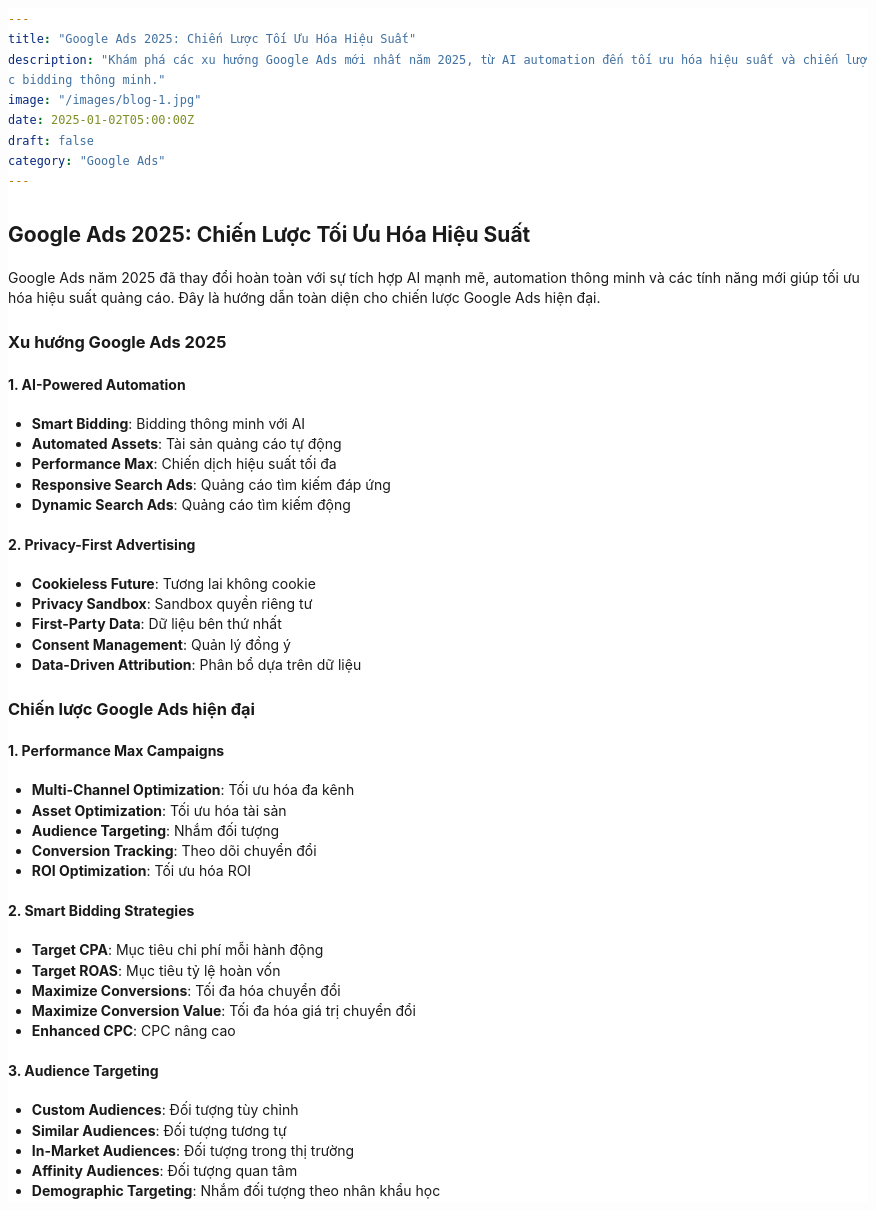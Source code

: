 ```yaml
---
title: "Google Ads 2025: Chiến Lược Tối Ưu Hóa Hiệu Suất"
description: "Khám phá các xu hướng Google Ads mới nhất năm 2025, từ AI automation đến tối ưu hóa hiệu suất và chiến lược bidding thông minh."
image: "/images/blog-1.jpg"
date: 2025-01-02T05:00:00Z
draft: false
category: "Google Ads"
---
```


## Google Ads 2025: Chiến Lược Tối Ưu Hóa Hiệu Suất

Google Ads năm 2025 đã thay đổi hoàn toàn với sự tích hợp AI mạnh mẽ, automation thông minh và các tính năng mới giúp tối ưu hóa hiệu suất quảng cáo. Đây là hướng dẫn toàn diện cho chiến lược Google Ads hiện đại.

### Xu hướng Google Ads 2025

#### 1. AI-Powered Automation
- **Smart Bidding**: Bidding thông minh với AI
- **Automated Assets**: Tài sản quảng cáo tự động
- **Performance Max**: Chiến dịch hiệu suất tối đa
- **Responsive Search Ads**: Quảng cáo tìm kiếm đáp ứng
- **Dynamic Search Ads**: Quảng cáo tìm kiếm động

#### 2. Privacy-First Advertising
- **Cookieless Future**: Tương lai không cookie
- **Privacy Sandbox**: Sandbox quyền riêng tư
- **First-Party Data**: Dữ liệu bên thứ nhất
- **Consent Management**: Quản lý đồng ý
- **Data-Driven Attribution**: Phân bổ dựa trên dữ liệu

### Chiến lược Google Ads hiện đại

#### 1. Performance Max Campaigns
- **Multi-Channel Optimization**: Tối ưu hóa đa kênh
- **Asset Optimization**: Tối ưu hóa tài sản
- **Audience Targeting**: Nhắm đối tượng
- **Conversion Tracking**: Theo dõi chuyển đổi
- **ROI Optimization**: Tối ưu hóa ROI

#### 2. Smart Bidding Strategies
- **Target CPA**: Mục tiêu chi phí mỗi hành động
- **Target ROAS**: Mục tiêu tỷ lệ hoàn vốn
- **Maximize Conversions**: Tối đa hóa chuyển đổi
- **Maximize Conversion Value**: Tối đa hóa giá trị chuyển đổi
- **Enhanced CPC**: CPC nâng cao

#### 3. Audience Targeting
- **Custom Audiences**: Đối tượng tùy chỉnh
- **Similar Audiences**: Đối tượng tương tự
- **In-Market Audiences**: Đối tượng trong thị trường
- **Affinity Audiences**: Đối tượng quan tâm
- **Demographic Targeting**: Nhắm đối tượng theo nhân khẩu học
